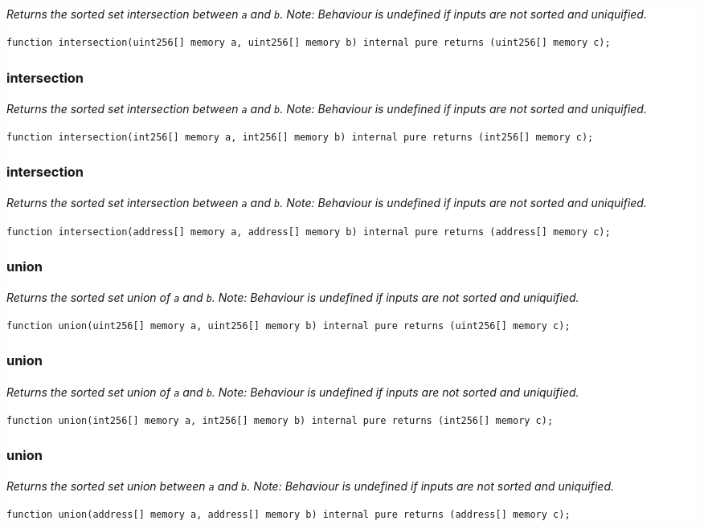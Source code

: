 *Returns the sorted set intersection between `a` and `b`.
Note: Behaviour is undefined if inputs are not sorted and uniquified.*


```solidity
function intersection(uint256[] memory a, uint256[] memory b) internal pure returns (uint256[] memory c);
```

### intersection

*Returns the sorted set intersection between `a` and `b`.
Note: Behaviour is undefined if inputs are not sorted and uniquified.*


```solidity
function intersection(int256[] memory a, int256[] memory b) internal pure returns (int256[] memory c);
```

### intersection

*Returns the sorted set intersection between `a` and `b`.
Note: Behaviour is undefined if inputs are not sorted and uniquified.*


```solidity
function intersection(address[] memory a, address[] memory b) internal pure returns (address[] memory c);
```

### union

*Returns the sorted set union of `a` and `b`.
Note: Behaviour is undefined if inputs are not sorted and uniquified.*


```solidity
function union(uint256[] memory a, uint256[] memory b) internal pure returns (uint256[] memory c);
```

### union

*Returns the sorted set union of `a` and `b`.
Note: Behaviour is undefined if inputs are not sorted and uniquified.*


```solidity
function union(int256[] memory a, int256[] memory b) internal pure returns (int256[] memory c);
```

### union

*Returns the sorted set union between `a` and `b`.
Note: Behaviour is undefined if inputs are not sorted and uniquified.*


```solidity
function union(address[] memory a, address[] memory b) internal pure returns (address[] memory c);
```

